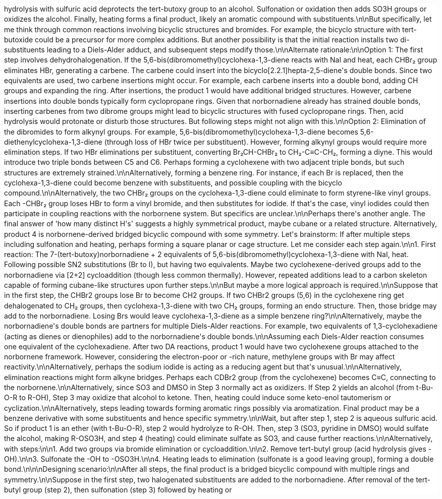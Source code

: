 hydrolysis with sulfuric acid deprotects the tert-butoxy group to an alcohol. Sulfonation or oxidation then adds SO3H groups or oxidizes the alcohol. Finally, heating forms a final product, likely an aromatic compound with substituents.\n\nBut specifically, let me think through common reactions involving bicyclic structures and bromides. For example, the bicyclo structure with tert-butoxide could be a precursor for more complex additions. But another possibility is that the initial reaction installs two di-substituents leading to a Diels-Alder adduct, and subsequent steps modify those.\n\nAlternate rationale:\n\nOption 1: The first step involves dehydrohalogenation. If the 5,6-bis(dibromomethyl)cyclohexa-1,3-diene reacts with NaI and heat, each CHBr₂ group eliminates HBr, generating a carbene. The carbene could insert into the bicyclo[2.2.1]hepta-2,5-diene\'s double bonds. Since two equivalents are used, two carbene insertions might occur. For example, each carbene inserts into a double bond, adding CH groups and expanding the ring. After insertions, the product 1 would have additional bridged structures. However, carbene insertions into double bonds typically form cyclopropane rings. Given that norbornadiene already has strained double bonds, inserting carbenes from two dibrome groups might lead to bicyclic structures with fused cyclopropane rings. Then, acid hydrolysis would protonate or disturb those structures. But following steps might not align with this.\n\nOption 2: Elimination of the dibromides to form alkynyl groups. For example, 5,6-bis(dibromomethyl)cyclohexa-1,3-diene becomes 5,6-diethenylcyclohexa-1,3-diene (through loss of HBr twice per substituent). However, forming alkynyl groups would require more elimination steps. If two HBr eliminations per substituent, converting Br₂CH-CHBr₂ to CH₂-C≡C-CH₂, forming a diyne. This would introduce two triple bonds between C5 and C6. Perhaps forming a cyclohexene with two adjacent triple bonds, but such structures are extremely strained.\n\nAlternatively, forming a benzene ring. For instance, if each Br is replaced, then the cyclohexa-1,3-diene could become benzene with substituents, and possible coupling with the bicyclo compound.\n\nAlternatively, the two CHBr₂ groups on the cyclohexa-1,3-diene could eliminate to form styrene-like vinyl groups. Each -CHBr₂ group loses HBr to form a vinyl bromide, and then substitutes for iodide. If that\'s the case, vinyl iodides could then participate in coupling reactions with the norbornene system. But specifics are unclear.\n\nPerhaps there\'s another angle. The final answer of \'how many distinct H\'s\' suggests a highly symmetrical product, maybe cubane or a related structure. Alternatively, product 4 is norbornene-derived bridged bicyclic compound with some symmetry. Let\'s brainstorm: If after multiple steps including sulfonation and heating, perhaps forming a square planar or cage structure. Let me consider each step again.\n\n1. First reaction: The 7-(tert-butoxy)norbornadiene + 2 equivalents of 5,6-bis(dibromomethyl)cyclohexa-1,3-diene with NaI, heat. Following possible SN2 substitutions (Br to I), but having two equivalents. Maybe two cyclohexene-derived groups add to the norbornadiene via [2+2] cycloaddition (though less common thermally). However, repeated additions lead to a carbon skeleton capable of forming cubane-like structures upon further steps.\n\nBut maybe a more logical approach is required.\n\nSuppose that in the first step, the CHBr2 groups lose Br to become CH2 groups. If two CHBr2 groups (5,6) in the cyclohexene ring get dehalogenated to CH₂ groups, then cyclohexa-1,3-diene with two CH₂ groups, forming an endo structure. Then, those bridge may add to the norbornadiene. Losing Brs would leave cyclohexa-1,3-diene as a simple benzene ring?\n\nAlternatively, maybe the norbornadiene\'s double bonds are partners for multiple Diels-Alder reactions. For example, two equivalents of 1,3-cyclohexadiene (acting as dienes or dienophiles) add to the norbornadiene\'s double bonds.\n\nAssuming each Diels-Alder reaction consumes one equivalent of the cyclohexadiene. After two DA reactions, product 1 would have two cyclohexene groups attached to the norbornene framework. However, considering the electron-poor or -rich nature, methylene groups with Br may affect reactivity.\n\nAlternatively, perhaps the sodium iodide is acting as a reducing agent but that\'s unusual.\n\nAlternatively, elimination reactions might form alkyne bridges. Perhaps each CDBr2 group (from the cyclohexene) becomes C≡C, connecting to the norbornene.\n\nAlternatively, since SO3 and DMSO in Step 3 normally act as oxidizers. If Step 2 yields an alcohol (from t-Bu-O-R to R-OH), Step 3 may oxidize that alcohol to ketone. Then, heating could induce some keto-enol tautomerism or cyclization.\n\nAlternatively, steps leading towards forming aromatic rings possibly via aromatization. Final product may be a benzene derivative with some substituents and hence specific symmetry.\n\nWait, but after step 1, step 2 is aqueous sulfuric acid. So if product 1 is an ether (with t-Bu-O-R), step 2 would hydrolyze to R-OH. Then, step 3 (SO3, pyridine in DMSO) would sulfate the alcohol, making R-OSO3H, and step 4 (heating) could eliminate sulfate as SO3, and cause further reactions.\n\nAlternatively, with steps:\n\n1. Add two groups via bromide elimination or cycloaddition.\n\n2. Remove tert-butyl group (acid hydrolysis gives -OH).\n\n3. Sulfonate the -OH to -OSO3H.\n\n4. Heating leads to elimination (sulfonate is a good leaving group), forming a double bond.\n\n\nDesigning scenario:\n\nAfter all steps, the final product is a bridged bicyclic compound with multiple rings and symmetry.\n\nSuppose in the first step, two halogenated substituents are added to the norbornadiene. After removal of the tert-butyl group (step 2), then sulfonation (step 3) followed by heating or